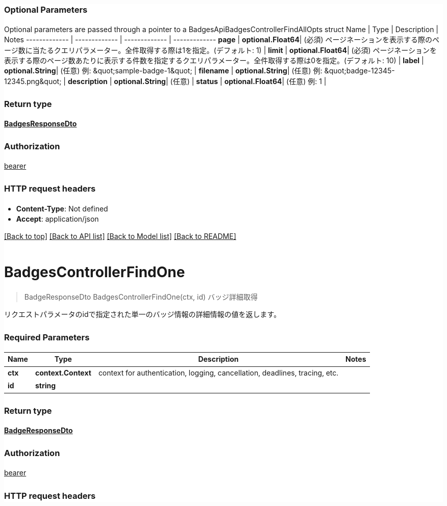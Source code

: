 ### Optional Parameters
Optional parameters are passed through a pointer to a BadgesApiBadgesControllerFindAllOpts struct
Name | Type | Description  | Notes
------------- | ------------- | ------------- | -------------
 **page** | **optional.Float64**| (必須) ページネーションを表示する際のページ数に当たるクエリパラメーター。全件取得する際は1を指定。(デフォルト: 1) | 
 **limit** | **optional.Float64**| (必須) ページネーションを表示する際のページ数あたりに表示する件数を指定するクエリパラメーター。全件取得する際は0を指定。(デフォルト: 10) | 
 **label** | **optional.String**| (任意) 例: \&quot;sample-badge-1\&quot; | 
 **filename** | **optional.String**| (任意) 例: \&quot;badge-12345-12345.png\&quot; | 
 **description** | **optional.String**| (任意)  | 
 **status** | **optional.Float64**| (任意) 例: 1 | 

### Return type

[**BadgesResponseDto**](BadgesResponseDto.md)

### Authorization

[bearer](../README.md#bearer)

### HTTP request headers

 - **Content-Type**: Not defined
 - **Accept**: application/json

[[Back to top]](#) [[Back to API list]](../README.md#documentation-for-api-endpoints) [[Back to Model list]](../README.md#documentation-for-models) [[Back to README]](../README.md)

# **BadgesControllerFindOne**
> BadgeResponseDto BadgesControllerFindOne(ctx, id)
バッジ詳細取得

リクエストパラメータのidで指定された単一のバッジ情報の詳細情報の値を返します。

### Required Parameters

Name | Type | Description  | Notes
------------- | ------------- | ------------- | -------------
 **ctx** | **context.Context** | context for authentication, logging, cancellation, deadlines, tracing, etc.
  **id** | **string**|  | 

### Return type

[**BadgeResponseDto**](BadgeResponseDto.md)

### Authorization

[bearer](../README.md#bearer)

### HTTP request headers
